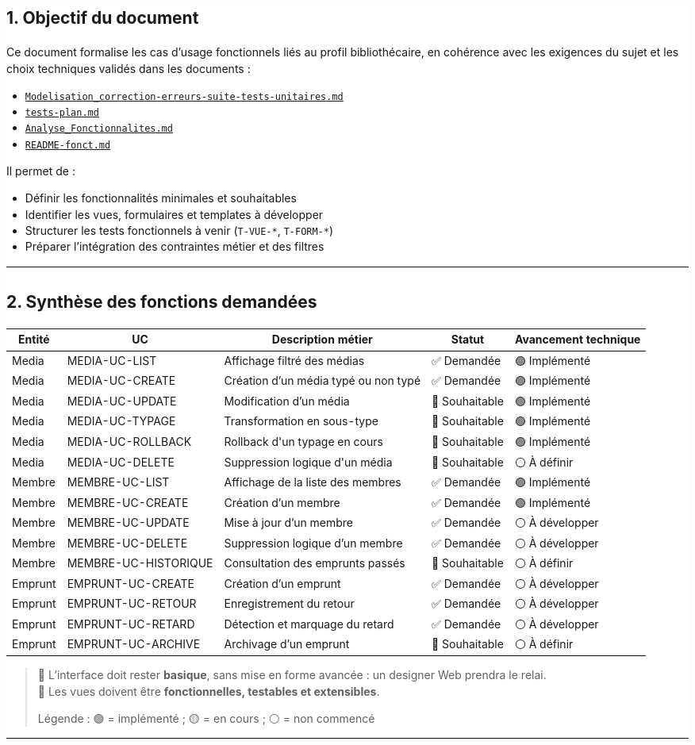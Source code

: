 
## 1. Objectif du document

Ce document formalise les cas d’usage fonctionnels liés au profil bibliothécaire, en cohérence avec les exigences du 
sujet et les choix techniques validés dans les documents :

- [`Modelisation_correction-erreurs-suite-tests-unitaires.md`](../task5/Modelisation_correction-erreurs-suite-tests-unitaires.md)  
- [`tests-plan.md`](tests-plan.md)  
- [`Analyse_Fonctionnalites.md`](../../../fonctionnel/Analyse_Fonctionnalites.md)  
- [`README-fonct.md`](../../../fonctionnel/README-fonct.md)

Il permet de :
- Définir les fonctionnalités minimales et souhaitables
- Identifier les vues, formulaires et templates à développer
- Structurer les tests fonctionnels à venir (`T-VUE-*`, `T-FORM-*`)
- Préparer l’intégration des contraintes métier et des filtres

---

## 2. Synthèse des fonctions demandées

| Entité  | UC                   | Description métier                   | Statut         | Avancement technique |
|---------|----------------------|--------------------------------------|----------------|----------------------|
| Media   | MEDIA-UC-LIST        | Affichage filtré des médias          | ✅ Demandée     | 🟢 Implémenté        |
| Media   | MEDIA-UC-CREATE      | Création d’un média typé ou non typé | ✅ Demandée     | 🟢 Implémenté        |
| Media   | MEDIA-UC-UPDATE      | Modification d’un média              | 🔸 Souhaitable | 🟢 Implémenté        |
| Media   | MEDIA-UC-TYPAGE      | Transformation en sous-type          | 🔸 Souhaitable | 🟢 Implémenté        |
| Media   | MEDIA-UC-ROLLBACK    | Rollback d'un typage en cours        | 🔸 Souhaitable | 🟢 Implémenté        |
| Media   | MEDIA-UC-DELETE      | Suppression logique d'un média       | 🔸 Souhaitable | ⚪ À définir          |
| Membre  | MEMBRE-UC-LIST       | Affichage de la liste des membres    | ✅ Demandée     | 🟢 Implémenté        |
| Membre  | MEMBRE-UC-CREATE     | Création d’un membre                 | ✅ Demandée     | 🟢 Implémenté       |
| Membre  | MEMBRE-UC-UPDATE     | Mise à jour d’un membre              | ✅ Demandée     | ⚪ À développer       |
| Membre  | MEMBRE-UC-DELETE     | Suppression logique d’un membre      | ✅ Demandée     | ⚪ À développer       |
| Membre  | MEMBRE-UC-HISTORIQUE | Consultation des emprunts passés     | 🔸 Souhaitable | ⚪ À définir          |
| Emprunt | EMPRUNT-UC-CREATE    | Création d’un emprunt                | ✅ Demandée     | ⚪ À développer       |
| Emprunt | EMPRUNT-UC-RETOUR    | Enregistrement du retour             | ✅ Demandée     | ⚪ À développer       |
| Emprunt | EMPRUNT-UC-RETARD    | Détection et marquage du retard      | ✅ Demandée     | ⚪ À développer       |
| Emprunt | EMPRUNT-UC-ARCHIVE   | Archivage d’un emprunt               | 🔸 Souhaitable | ⚪ À définir          |

> 🔹 L’interface doit rester **basique**, sans mise en forme avancée : un designer Web prendra le relai.  
> 🔹 Les vues doivent être **fonctionnelles, testables et extensibles**.
> 
> Légende : 🟢 = implémenté ; 🟡 = en cours ; ⚪ = non commencé

---